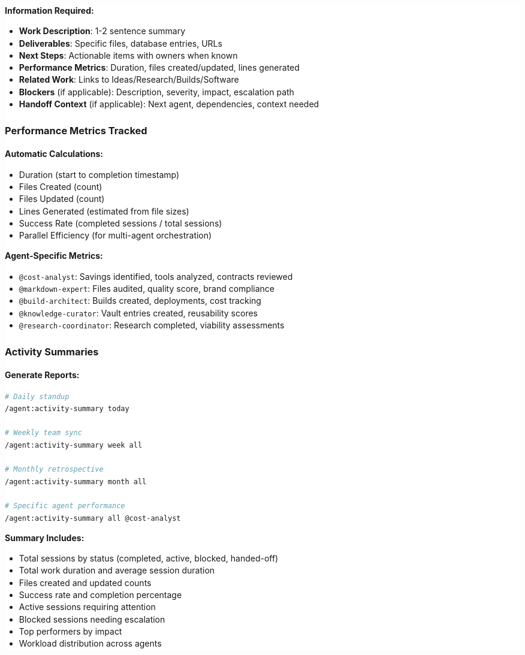 **Information Required:**
- **Work Description**: 1-2 sentence summary
- **Deliverables**: Specific files, database entries, URLs
- **Next Steps**: Actionable items with owners when known
- **Performance Metrics**: Duration, files created/updated, lines generated
- **Related Work**: Links to Ideas/Research/Builds/Software
- **Blockers** (if applicable): Description, severity, impact, escalation path
- **Handoff Context** (if applicable): Next agent, dependencies, context needed

### Performance Metrics Tracked

**Automatic Calculations:**
- Duration (start to completion timestamp)
- Files Created (count)
- Files Updated (count)
- Lines Generated (estimated from file sizes)
- Success Rate (completed sessions / total sessions)
- Parallel Efficiency (for multi-agent orchestration)

**Agent-Specific Metrics:**
- `@cost-analyst`: Savings identified, tools analyzed, contracts reviewed
- `@markdown-expert`: Files audited, quality score, brand compliance
- `@build-architect`: Builds created, deployments, cost tracking
- `@knowledge-curator`: Vault entries created, reusability scores
- `@research-coordinator`: Research completed, viability assessments

### Activity Summaries

**Generate Reports:**
```bash
# Daily standup
/agent:activity-summary today

# Weekly team sync
/agent:activity-summary week all

# Monthly retrospective
/agent:activity-summary month all

# Specific agent performance
/agent:activity-summary all @cost-analyst
```

**Summary Includes:**
- Total sessions by status (completed, active, blocked, handed-off)
- Total work duration and average session duration
- Files created and updated counts
- Success rate and completion percentage
- Active sessions requiring attention
- Blocked sessions needing escalation
- Top performers by impact
- Workload distribution across agents
